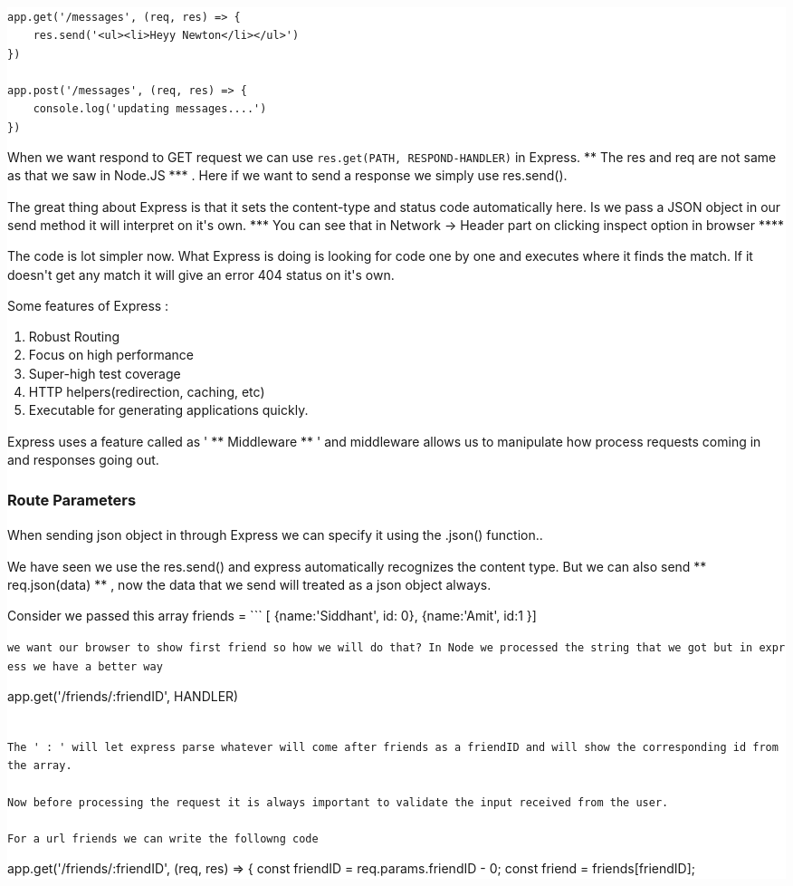 ```
app.get('/messages', (req, res) => {
    res.send('<ul><li>Heyy Newton</li></ul>')
})

app.post('/messages', (req, res) => {
    console.log('updating messages....')
})

```

When we want respond to GET request we can use ``` res.get(PATH, RESPOND-HANDLER) ``` in Express. ** The res and req are not same as that we saw in Node.JS *** . Here if we want to send a response we simply use res.send(). 

The great thing about Express is that it sets the content-type and status code automatically here. Is we pass a JSON object in our send method it will interpret on it's own. *** You can see that in Network -> Header part on clicking inspect option in browser ****

The code is lot simpler now. What Express is doing is looking for code one by one and executes where it finds the match. If it doesn't get any match it will give an error 404 status on it's own.

Some features of Express :

1. Robust Routing
2. Focus on high performance
3. Super-high test coverage
4. HTTP helpers(redirection, caching, etc)
5. Executable for generating applications quickly.

Express uses a feature called as ' ** Middleware ** ' and middleware allows us to manipulate how process requests coming in and responses
 going out.

### Route Parameters

When sending json object in through Express we can specify it using the .json() function..

We have seen we use the res.send() and express automatically recognizes the content type. But we can also send ** req.json(data) ** , now the data that we send will treated as a json object always.

Consider we passed this array friends = ``` [
    {name:'Siddhant',
    id: 0},
    {name:'Amit',
    id:1
    }]

```
we want our browser to show first friend so how we will do that? In Node we processed the string that we got but in express we have a better way

```
app.get('/friends/:friendID', HANDLER)

```

The ' : ' will let express parse whatever will come after friends as a friendID and will show the corresponding id from the array. 

Now before processing the request it is always important to validate the input received from the user.

For a url friends we can write the followng code

```
app.get('/friends/:friendID', (req, res) => {
    const friendID = req.params.friendID - 0;
    const friend = friends[friendID];